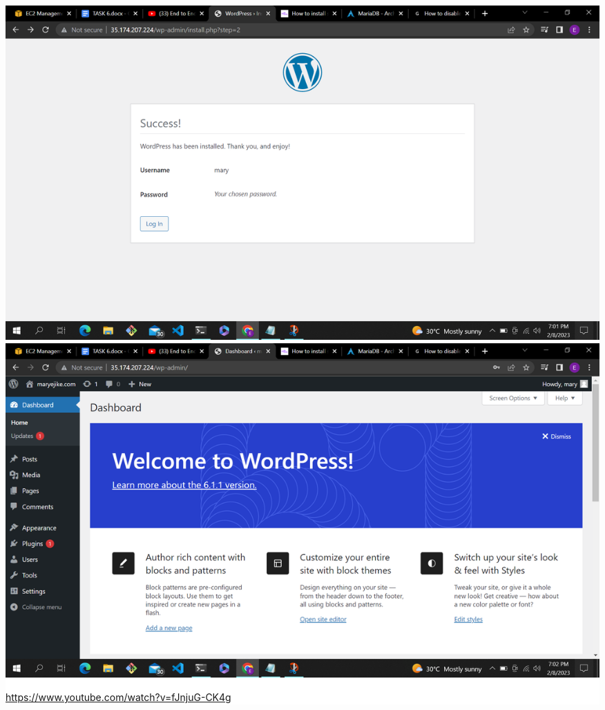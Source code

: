 ![Alt text](images/wordpress4.png)
![Alt text](images/final.png)

https://www.youtube.com/watch?v=fJnjuG-CK4g
